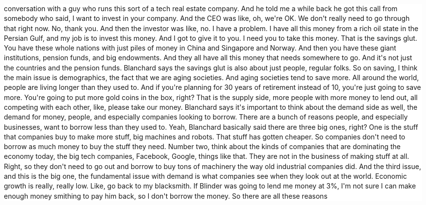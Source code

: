 conversation with a guy who runs this sort of a tech real
estate company.
And he told me a while back he got this call from somebody
who said, I want to invest in your company.
And the CEO was like, oh, we're OK.
We don't really need to go through that right now.
No, thank you.
And then the investor was like, no.
I have a problem.
I have all this money from a rich oil
state in the Persian Gulf, and my job
is to invest this money.
And I got to give it to you.
I need you to take this money.
That is the savings glut.
You have these whole nations with just piles of money
in China and Singapore and Norway.
And then you have these giant institutions, pension funds,
and big endowments.
And they all have all this money
that needs somewhere to go.
And it's not just the countries and the pension
funds.
Blanchard says the savings glut is also
about just people, regular folks.
So on saving, I think the main issue
is demographics, the fact that we are aging societies.
And aging societies tend to save more.
All around the world, people are living longer
than they used to.
And if you're planning for 30 years of retirement
instead of 10, you're just going to save more.
You're going to put more gold coins in the box, right?
That is the supply side, more people with more money
to lend out, all competing with each other, like, please
take our money.
Blanchard says it's important to think
about the demand side as well, the demand for money, people,
and especially companies looking to borrow.
There are a bunch of reasons people,
and especially businesses, want to borrow
less than they used to.
Yeah, Blanchard basically said
there are three big ones, right?
One is the stuff that companies
buy to make more stuff, big machines and robots.
That stuff has gotten cheaper.
So companies don't need to borrow as much money
to buy the stuff they need.
Number two, think about the kinds of companies
that are dominating the economy today,
the big tech companies, Facebook, Google, things like that.
They are not in the business of making stuff at all.
Right, so they don't need to go out and borrow
to buy tons of machinery the way old industrial companies did.
And the third issue, and this is the big one,
the fundamental issue with demand
is what companies see when they look out at the world.
Economic growth is really, really low.
Like, go back to my blacksmith.
If Blinder was going to lend me money at 3%,
I'm not sure I can make enough money smithing
to pay him back, so I don't borrow the money.
So there are all these reasons